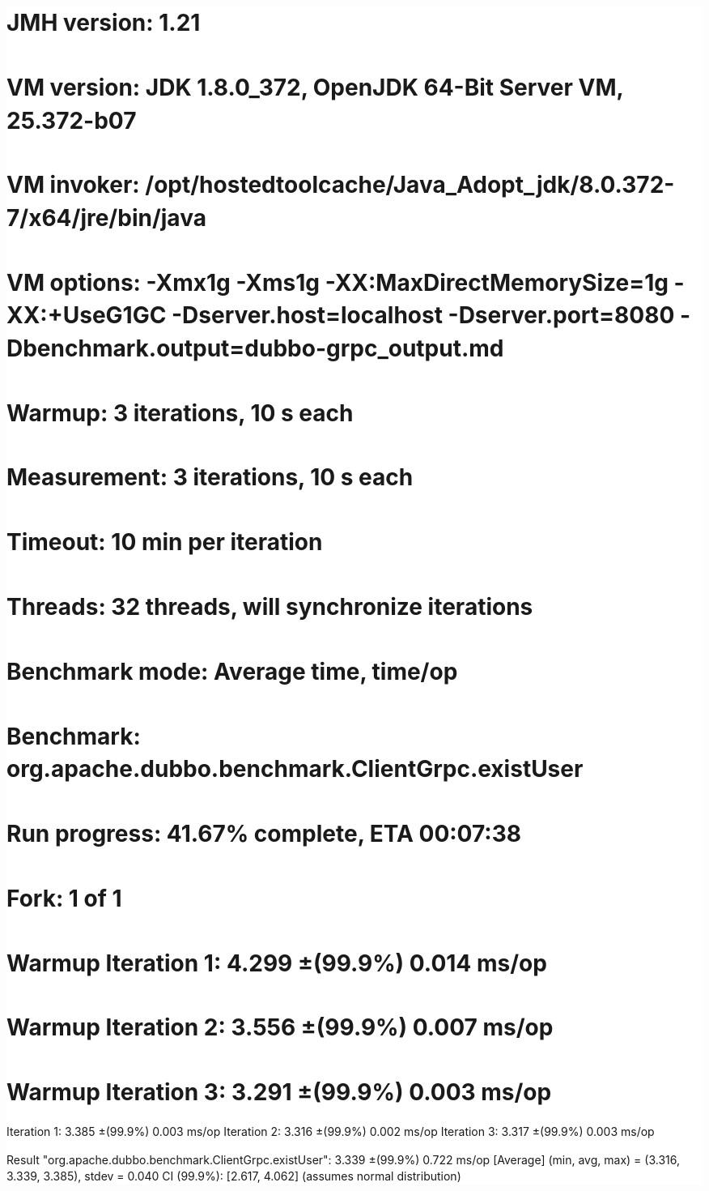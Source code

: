 
# JMH version: 1.21
# VM version: JDK 1.8.0_372, OpenJDK 64-Bit Server VM, 25.372-b07
# VM invoker: /opt/hostedtoolcache/Java_Adopt_jdk/8.0.372-7/x64/jre/bin/java
# VM options: -Xmx1g -Xms1g -XX:MaxDirectMemorySize=1g -XX:+UseG1GC -Dserver.host=localhost -Dserver.port=8080 -Dbenchmark.output=dubbo-grpc_output.md
# Warmup: 3 iterations, 10 s each
# Measurement: 3 iterations, 10 s each
# Timeout: 10 min per iteration
# Threads: 32 threads, will synchronize iterations
# Benchmark mode: Average time, time/op
# Benchmark: org.apache.dubbo.benchmark.ClientGrpc.existUser

# Run progress: 41.67% complete, ETA 00:07:38
# Fork: 1 of 1
# Warmup Iteration   1: 4.299 ±(99.9%) 0.014 ms/op
# Warmup Iteration   2: 3.556 ±(99.9%) 0.007 ms/op
# Warmup Iteration   3: 3.291 ±(99.9%) 0.003 ms/op
Iteration   1: 3.385 ±(99.9%) 0.003 ms/op
Iteration   2: 3.316 ±(99.9%) 0.002 ms/op
Iteration   3: 3.317 ±(99.9%) 0.003 ms/op


Result "org.apache.dubbo.benchmark.ClientGrpc.existUser":
  3.339 ±(99.9%) 0.722 ms/op [Average]
  (min, avg, max) = (3.316, 3.339, 3.385), stdev = 0.040
  CI (99.9%): [2.617, 4.062] (assumes normal distribution)
